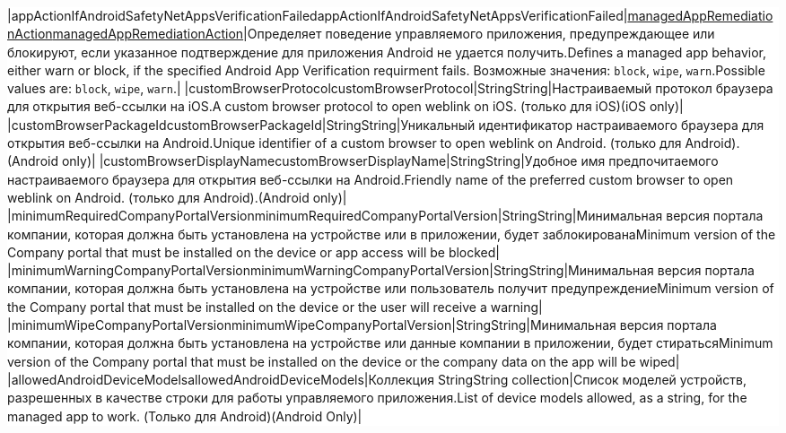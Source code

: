 |<span data-ttu-id="2ba5c-453">appActionIfAndroidSafetyNetAppsVerificationFailed</span><span class="sxs-lookup"><span data-stu-id="2ba5c-453">appActionIfAndroidSafetyNetAppsVerificationFailed</span></span>|[<span data-ttu-id="2ba5c-454">managedAppRemediationAction</span><span class="sxs-lookup"><span data-stu-id="2ba5c-454">managedAppRemediationAction</span></span>](../resources/intune-mam-managedappremediationaction.md)|<span data-ttu-id="2ba5c-455">Определяет поведение управляемого приложения, предупреждающее или блокируют, если указанное подтверждение для приложения Android не удается получить.</span><span class="sxs-lookup"><span data-stu-id="2ba5c-455">Defines a managed app behavior, either warn or block, if the specified Android App Verification requirment fails.</span></span> <span data-ttu-id="2ba5c-456">Возможные значения: `block`, `wipe`, `warn`.</span><span class="sxs-lookup"><span data-stu-id="2ba5c-456">Possible values are: `block`, `wipe`, `warn`.</span></span>|
|<span data-ttu-id="2ba5c-457">customBrowserProtocol</span><span class="sxs-lookup"><span data-stu-id="2ba5c-457">customBrowserProtocol</span></span>|<span data-ttu-id="2ba5c-458">String</span><span class="sxs-lookup"><span data-stu-id="2ba5c-458">String</span></span>|<span data-ttu-id="2ba5c-459">Настраиваемый протокол браузера для открытия веб-ссылки на iOS.</span><span class="sxs-lookup"><span data-stu-id="2ba5c-459">A custom browser protocol to open weblink on iOS.</span></span> <span data-ttu-id="2ba5c-460">(только для iOS)</span><span class="sxs-lookup"><span data-stu-id="2ba5c-460">(iOS only)</span></span>|
|<span data-ttu-id="2ba5c-461">customBrowserPackageId</span><span class="sxs-lookup"><span data-stu-id="2ba5c-461">customBrowserPackageId</span></span>|<span data-ttu-id="2ba5c-462">String</span><span class="sxs-lookup"><span data-stu-id="2ba5c-462">String</span></span>|<span data-ttu-id="2ba5c-463">Уникальный идентификатор настраиваемого браузера для открытия веб-ссылки на Android.</span><span class="sxs-lookup"><span data-stu-id="2ba5c-463">Unique identifier of a custom browser to open weblink on Android.</span></span> <span data-ttu-id="2ba5c-464">(только для Android).</span><span class="sxs-lookup"><span data-stu-id="2ba5c-464">(Android only)</span></span>|
|<span data-ttu-id="2ba5c-465">customBrowserDisplayName</span><span class="sxs-lookup"><span data-stu-id="2ba5c-465">customBrowserDisplayName</span></span>|<span data-ttu-id="2ba5c-466">String</span><span class="sxs-lookup"><span data-stu-id="2ba5c-466">String</span></span>|<span data-ttu-id="2ba5c-467">Удобное имя предпочитаемого настраиваемого браузера для открытия веб-ссылки на Android.</span><span class="sxs-lookup"><span data-stu-id="2ba5c-467">Friendly name of the preferred custom browser to open weblink on Android.</span></span> <span data-ttu-id="2ba5c-468">(только для Android).</span><span class="sxs-lookup"><span data-stu-id="2ba5c-468">(Android only)</span></span>|
|<span data-ttu-id="2ba5c-469">minimumRequiredCompanyPortalVersion</span><span class="sxs-lookup"><span data-stu-id="2ba5c-469">minimumRequiredCompanyPortalVersion</span></span>|<span data-ttu-id="2ba5c-470">String</span><span class="sxs-lookup"><span data-stu-id="2ba5c-470">String</span></span>|<span data-ttu-id="2ba5c-471">Минимальная версия портала компании, которая должна быть установлена на устройстве или в приложении, будет заблокирована</span><span class="sxs-lookup"><span data-stu-id="2ba5c-471">Minimum version of the Company portal that must be installed on the device or app access will be blocked</span></span>|
|<span data-ttu-id="2ba5c-472">minimumWarningCompanyPortalVersion</span><span class="sxs-lookup"><span data-stu-id="2ba5c-472">minimumWarningCompanyPortalVersion</span></span>|<span data-ttu-id="2ba5c-473">String</span><span class="sxs-lookup"><span data-stu-id="2ba5c-473">String</span></span>|<span data-ttu-id="2ba5c-474">Минимальная версия портала компании, которая должна быть установлена на устройстве или пользователь получит предупреждение</span><span class="sxs-lookup"><span data-stu-id="2ba5c-474">Minimum version of the Company portal that must be installed on the device or the user will receive a warning</span></span>|
|<span data-ttu-id="2ba5c-475">minimumWipeCompanyPortalVersion</span><span class="sxs-lookup"><span data-stu-id="2ba5c-475">minimumWipeCompanyPortalVersion</span></span>|<span data-ttu-id="2ba5c-476">String</span><span class="sxs-lookup"><span data-stu-id="2ba5c-476">String</span></span>|<span data-ttu-id="2ba5c-477">Минимальная версия портала компании, которая должна быть установлена на устройстве или данные компании в приложении, будет стираться</span><span class="sxs-lookup"><span data-stu-id="2ba5c-477">Minimum version of the Company portal that must be installed on the device or the company data on the app will be wiped</span></span>|
|<span data-ttu-id="2ba5c-478">allowedAndroidDeviceModels</span><span class="sxs-lookup"><span data-stu-id="2ba5c-478">allowedAndroidDeviceModels</span></span>|<span data-ttu-id="2ba5c-479">Коллекция String</span><span class="sxs-lookup"><span data-stu-id="2ba5c-479">String collection</span></span>|<span data-ttu-id="2ba5c-480">Список моделей устройств, разрешенных в качестве строки для работы управляемого приложения.</span><span class="sxs-lookup"><span data-stu-id="2ba5c-480">List of device models allowed, as a string, for the managed app to work.</span></span> <span data-ttu-id="2ba5c-481">(Только для Android)</span><span class="sxs-lookup"><span data-stu-id="2ba5c-481">(Android Only)</span></span>|